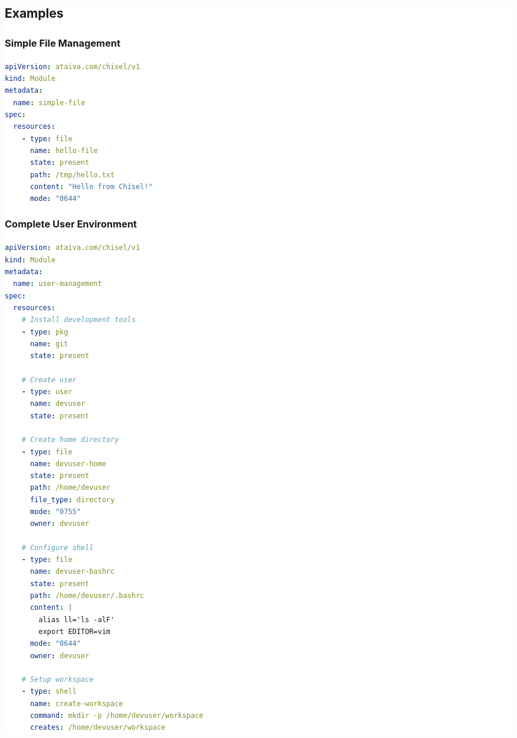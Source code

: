 ## Examples

### Simple File Management

```yaml
apiVersion: ataiva.com/chisel/v1
kind: Module
metadata:
  name: simple-file
spec:
  resources:
    - type: file
      name: hello-file
      state: present
      path: /tmp/hello.txt
      content: "Hello from Chisel!"
      mode: "0644"
```

### Complete User Environment

```yaml
apiVersion: ataiva.com/chisel/v1
kind: Module
metadata:
  name: user-management
spec:
  resources:
    # Install development tools
    - type: pkg
      name: git
      state: present
    
    # Create user
    - type: user
      name: devuser
      state: present
    
    # Create home directory
    - type: file
      name: devuser-home
      state: present
      path: /home/devuser
      file_type: directory
      mode: "0755"
      owner: devuser
    
    # Configure shell
    - type: file
      name: devuser-bashrc
      state: present
      path: /home/devuser/.bashrc
      content: |
        alias ll='ls -alF'
        export EDITOR=vim
      mode: "0644"
      owner: devuser
    
    # Setup workspace
    - type: shell
      name: create-workspace
      command: mkdir -p /home/devuser/workspace
      creates: /home/devuser/workspace
```